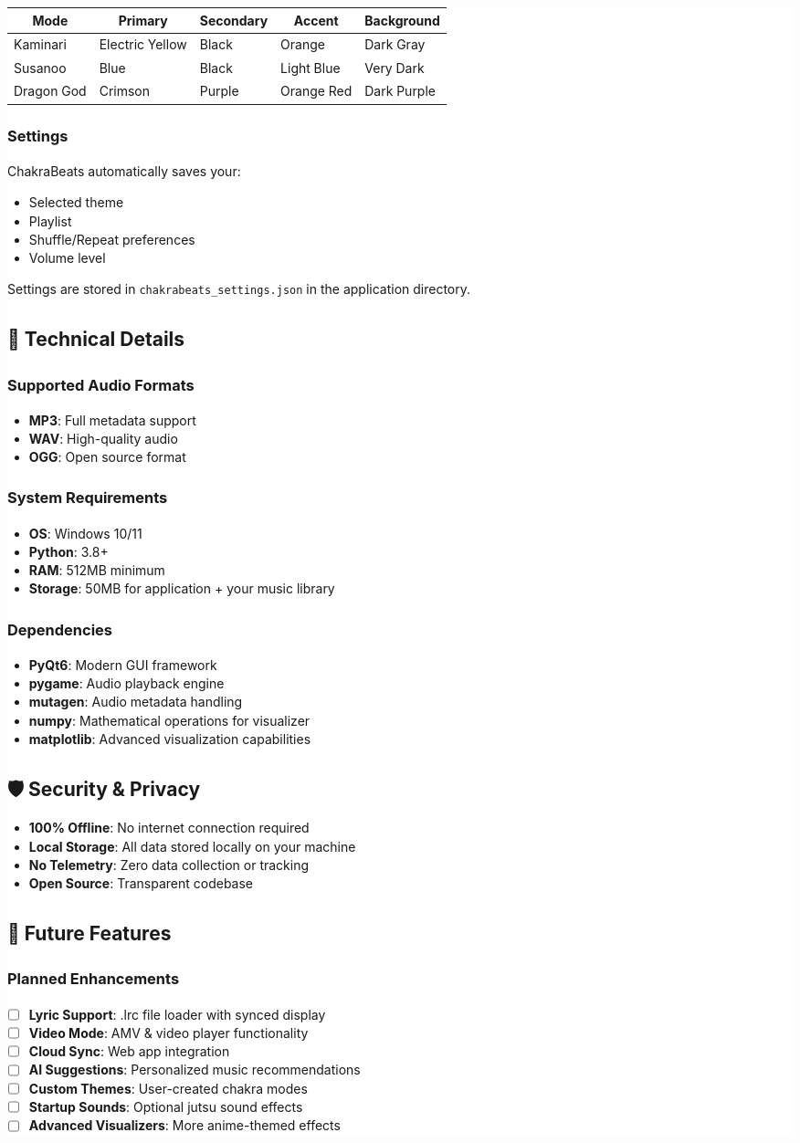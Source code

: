 | Mode | Primary | Secondary | Accent | Background |
|------|---------|-----------|--------|------------|
| Kaminari | Electric Yellow | Black | Orange | Dark Gray |
| Susanoo | Blue | Black | Light Blue | Very Dark |
| Dragon God | Crimson | Purple | Orange Red | Dark Purple |

### Settings
ChakraBeats automatically saves your:
- Selected theme
- Playlist
- Shuffle/Repeat preferences
- Volume level

Settings are stored in `chakrabeats_settings.json` in the application directory.

## 🔧 Technical Details

### Supported Audio Formats
- **MP3**: Full metadata support
- **WAV**: High-quality audio
- **OGG**: Open source format

### System Requirements
- **OS**: Windows 10/11
- **Python**: 3.8+
- **RAM**: 512MB minimum
- **Storage**: 50MB for application + your music library

### Dependencies
- **PyQt6**: Modern GUI framework
- **pygame**: Audio playback engine
- **mutagen**: Audio metadata handling
- **numpy**: Mathematical operations for visualizer
- **matplotlib**: Advanced visualization capabilities

## 🛡️ Security & Privacy

- **100% Offline**: No internet connection required
- **Local Storage**: All data stored locally on your machine
- **No Telemetry**: Zero data collection or tracking
- **Open Source**: Transparent codebase

## 🔮 Future Features

### Planned Enhancements
- [ ] **Lyric Support**: .lrc file loader with synced display
- [ ] **Video Mode**: AMV & video player functionality
- [ ] **Cloud Sync**: Web app integration
- [ ] **AI Suggestions**: Personalized music recommendations
- [ ] **Custom Themes**: User-created chakra modes
- [ ] **Startup Sounds**: Optional jutsu sound effects
- [ ] **Advanced Visualizers**: More anime-themed effects
